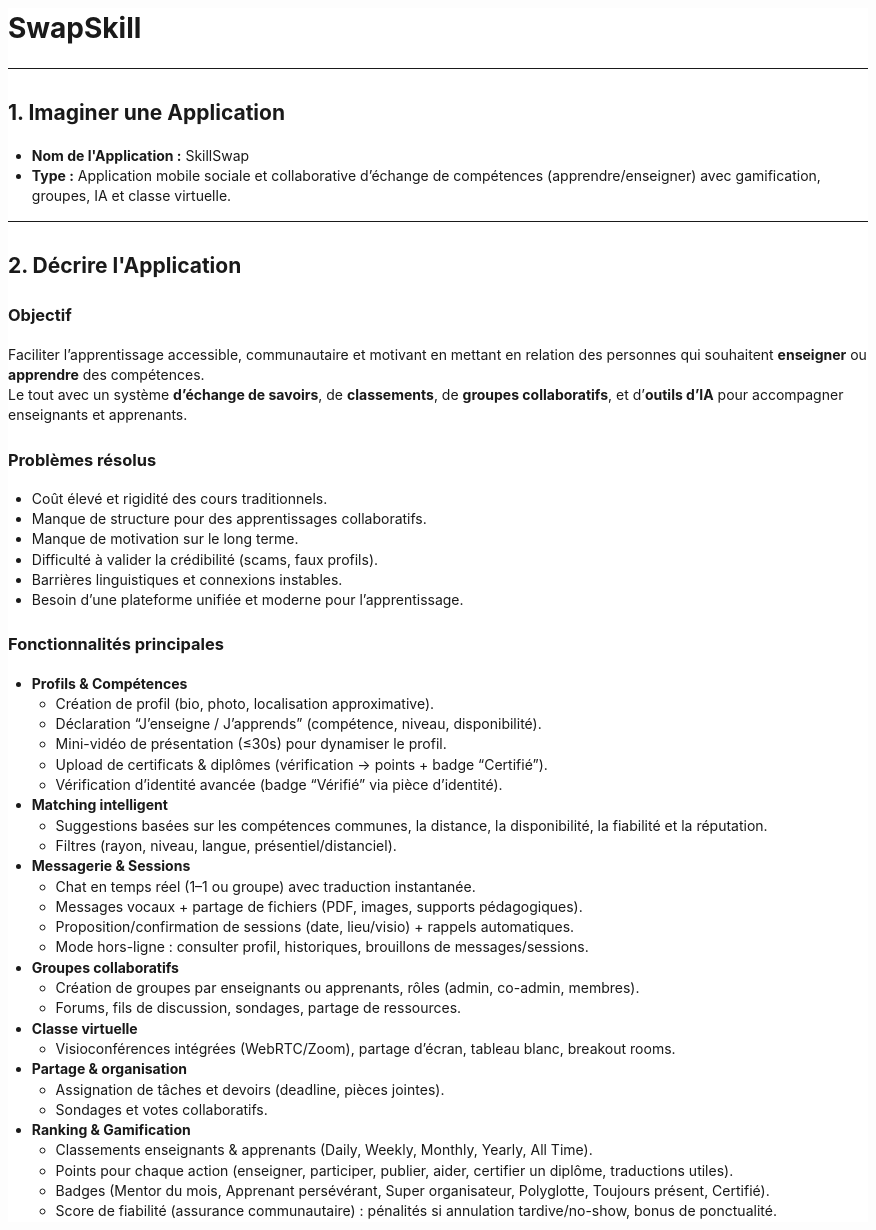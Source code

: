 # SwapSkill

---


## 1. Imaginer une Application

- **Nom de l'Application :** SkillSwap  
- **Type :** Application mobile sociale et collaborative d’échange de compétences (apprendre/enseigner) avec gamification, groupes, IA et classe virtuelle.  

---

## 2. Décrire l'Application

### Objectif
Faciliter l’apprentissage accessible, communautaire et motivant en mettant en relation des personnes qui souhaitent **enseigner** ou **apprendre** des compétences.  
Le tout avec un système **d’échange de savoirs**, de **classements**, de **groupes collaboratifs**, et d’**outils d’IA** pour accompagner enseignants et apprenants.

### Problèmes résolus
- Coût élevé et rigidité des cours traditionnels.  
- Manque de structure pour des apprentissages collaboratifs.  
- Manque de motivation sur le long terme.  
- Difficulté à valider la crédibilité (scams, faux profils).  
- Barrières linguistiques et connexions instables.  
- Besoin d’une plateforme unifiée et moderne pour l’apprentissage.

### Fonctionnalités principales
- **Profils & Compétences**
  - Création de profil (bio, photo, localisation approximative).
  - Déclaration “J’enseigne / J’apprends” (compétence, niveau, disponibilité).
  - Mini-vidéo de présentation (≤30s) pour dynamiser le profil.
  - Upload de certificats & diplômes (vérification → points + badge “Certifié”).
  - Vérification d’identité avancée (badge “Vérifié” via pièce d’identité).
- **Matching intelligent**
  - Suggestions basées sur les compétences communes, la distance, la disponibilité, la fiabilité et la réputation.
  - Filtres (rayon, niveau, langue, présentiel/distanciel).
- **Messagerie & Sessions**
  - Chat en temps réel (1–1 ou groupe) avec traduction instantanée.
  - Messages vocaux + partage de fichiers (PDF, images, supports pédagogiques).
  - Proposition/confirmation de sessions (date, lieu/visio) + rappels automatiques.
  - Mode hors-ligne : consulter profil, historiques, brouillons de messages/sessions.
- **Groupes collaboratifs**
  - Création de groupes par enseignants ou apprenants, rôles (admin, co-admin, membres).
  - Forums, fils de discussion, sondages, partage de ressources.
- **Classe virtuelle**
  - Visioconférences intégrées (WebRTC/Zoom), partage d’écran, tableau blanc, breakout rooms.
- **Partage & organisation**
  - Assignation de tâches et devoirs (deadline, pièces jointes).
  - Sondages et votes collaboratifs.
- **Ranking & Gamification**
  - Classements enseignants & apprenants (Daily, Weekly, Monthly, Yearly, All Time).
  - Points pour chaque action (enseigner, participer, publier, aider, certifier un diplôme, traductions utiles).
  - Badges (Mentor du mois, Apprenant persévérant, Super organisateur, Polyglotte, Toujours présent, Certifié).
  - Score de fiabilité (assurance communautaire) : pénalités si annulation tardive/no-show, bonus de ponctualité.